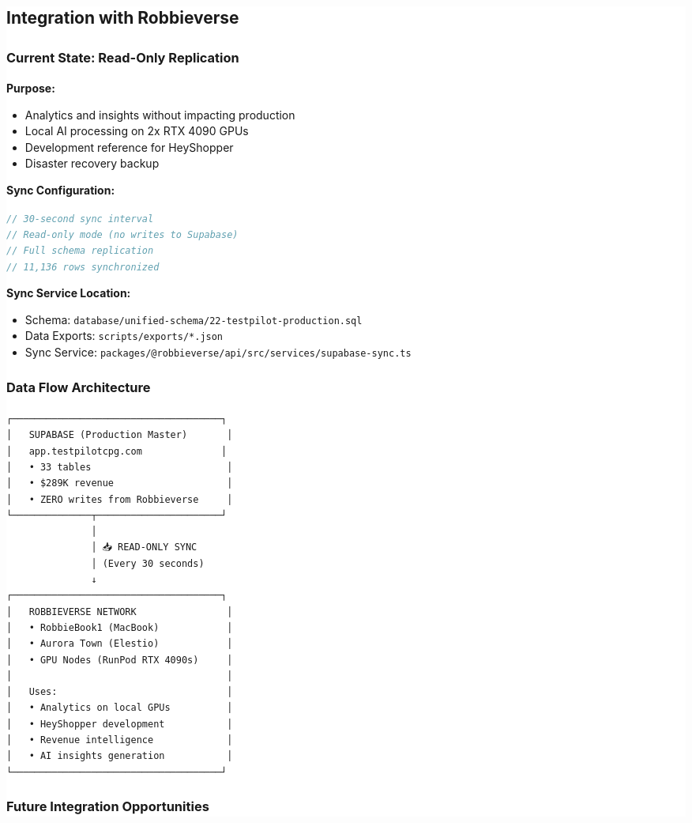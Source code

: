 
## Integration with Robbieverse

### Current State: Read-Only Replication

**Purpose:**
- Analytics and insights without impacting production
- Local AI processing on 2x RTX 4090 GPUs
- Development reference for HeyShopper
- Disaster recovery backup

**Sync Configuration:**
```typescript
// 30-second sync interval
// Read-only mode (no writes to Supabase)
// Full schema replication
// 11,136 rows synchronized
```

**Sync Service Location:**
- Schema: `database/unified-schema/22-testpilot-production.sql`
- Data Exports: `scripts/exports/*.json`
- Sync Service: `packages/@robbieverse/api/src/services/supabase-sync.ts`

### Data Flow Architecture

```
┌─────────────────────────────────────┐
│   SUPABASE (Production Master)       │
│   app.testpilotcpg.com              │
│   • 33 tables                        │
│   • $289K revenue                    │
│   • ZERO writes from Robbieverse     │
└──────────────┬──────────────────────┘
               │
               │ 📥 READ-ONLY SYNC
               │ (Every 30 seconds)
               ↓
┌─────────────────────────────────────┐
│   ROBBIEVERSE NETWORK                │
│   • RobbieBook1 (MacBook)            │
│   • Aurora Town (Elestio)            │
│   • GPU Nodes (RunPod RTX 4090s)     │
│                                      │
│   Uses:                              │
│   • Analytics on local GPUs          │
│   • HeyShopper development           │
│   • Revenue intelligence             │
│   • AI insights generation           │
└─────────────────────────────────────┘
```

### Future Integration Opportunities
